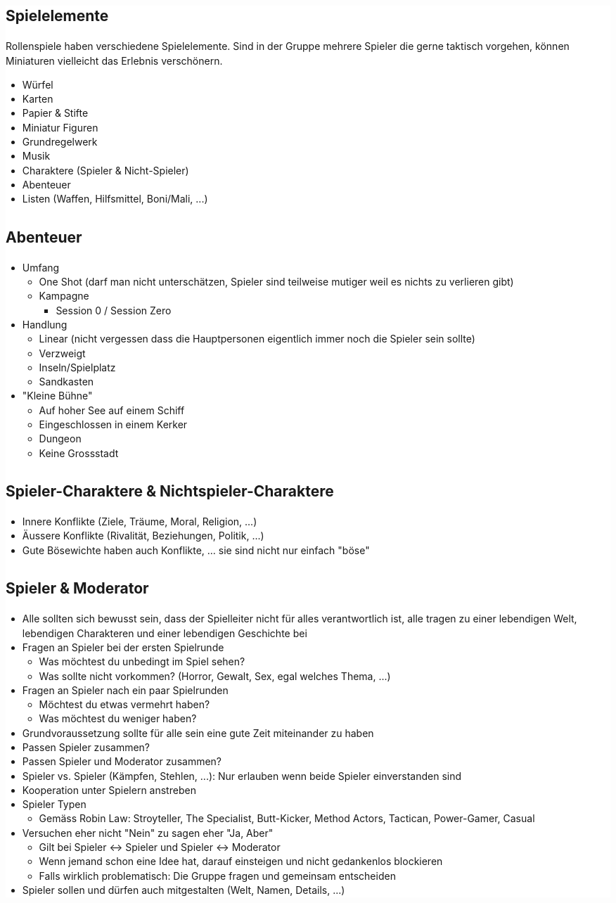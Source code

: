 ## Spielelemente

Rollenspiele haben verschiedene Spielelemente. Sind in der Gruppe mehrere Spieler die gerne taktisch vorgehen, können Miniaturen vielleicht das Erlebnis verschönern.

- Würfel
- Karten
- Papier & Stifte
- Miniatur Figuren
- Grundregelwerk
- Musik
- Charaktere (Spieler & Nicht-Spieler)
- Abenteuer
- Listen (Waffen, Hilfsmittel, Boni/Mali, ...)

## Abenteuer

- Umfang
  - One Shot (darf man nicht unterschätzen, Spieler sind teilweise mutiger weil es nichts zu verlieren gibt)
  - Kampagne
    - Session 0 / Session Zero
- Handlung
  - Linear (nicht vergessen dass die Hauptpersonen eigentlich immer noch die Spieler sein sollte)
  - Verzweigt
  - Inseln/Spielplatz
  - Sandkasten
- "Kleine Bühne"
  - Auf hoher See auf einem Schiff
  - Eingeschlossen in einem Kerker
  - Dungeon
  - Keine Grossstadt

## Spieler-Charaktere & Nichtspieler-Charaktere

- Innere Konflikte (Ziele, Träume, Moral, Religion, ...)
- Äussere Konflikte (Rivalität, Beziehungen, Politik, ...)
- Gute Bösewichte haben auch Konflikte, ... sie sind nicht nur einfach "böse"

## Spieler & Moderator

- Alle sollten sich bewusst sein, dass der Spielleiter nicht für alles verantwortlich ist, alle tragen zu einer lebendigen Welt, lebendigen Charakteren und einer lebendigen Geschichte bei
- Fragen an Spieler bei der ersten Spielrunde
  - Was möchtest du unbedingt im Spiel sehen?
  - Was sollte nicht vorkommen? (Horror, Gewalt, Sex, egal welches Thema, ...)
- Fragen an Spieler nach ein paar Spielrunden
  - Möchtest du etwas vermehrt haben?
  - Was möchtest du weniger haben?
- Grundvoraussetzung sollte für alle sein eine gute Zeit miteinander zu haben
- Passen Spieler zusammen?
- Passen Spieler und Moderator zusammen?
- Spieler vs. Spieler (Kämpfen, Stehlen, ...): Nur erlauben wenn beide Spieler einverstanden sind
- Kooperation unter Spielern anstreben
- Spieler Typen
  - Gemäss Robin Law: Stroyteller, The Specialist, Butt-Kicker, Method Actors, Tactican, Power-Gamer, Casual
- Versuchen eher nicht "Nein" zu sagen eher "Ja, Aber"
  - Gilt bei Spieler <-> Spieler und Spieler <-> Moderator
  - Wenn jemand schon eine Idee hat, darauf einsteigen und nicht gedankenlos blockieren
  - Falls wirklich problematisch: Die Gruppe fragen und gemeinsam entscheiden
- Spieler sollen und dürfen auch mitgestalten (Welt, Namen, Details, ...)